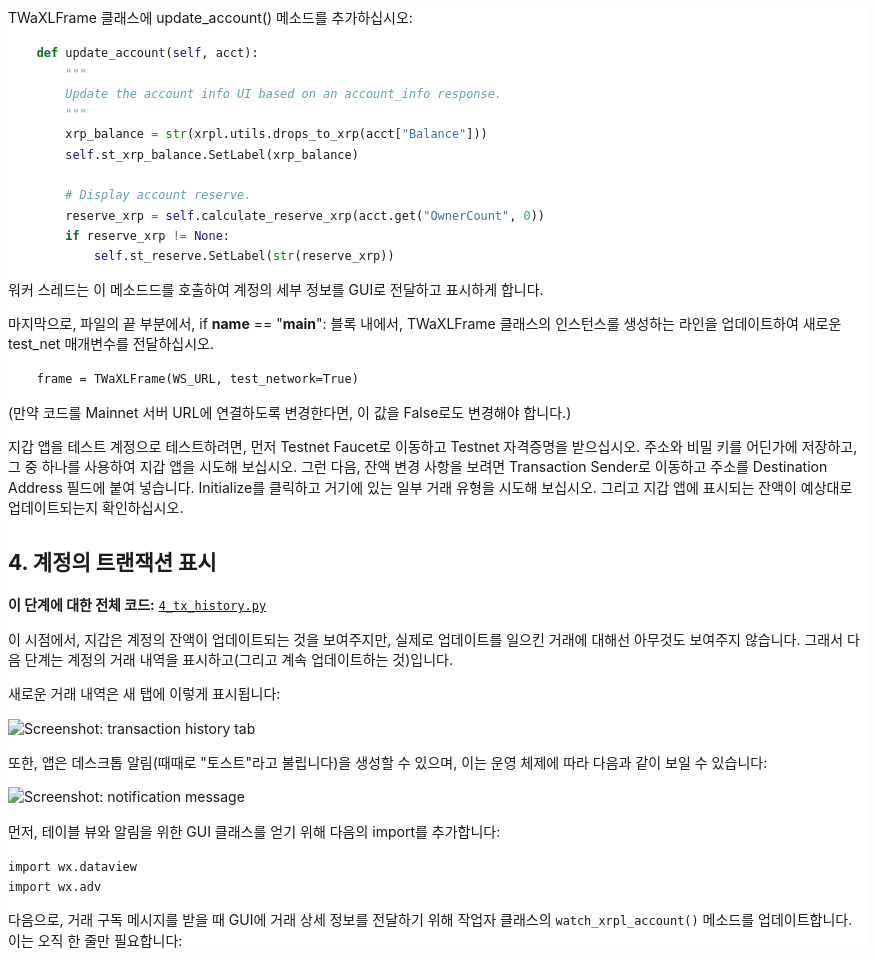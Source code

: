 TWaXLFrame 클래스에 update\_account() 메소드를 추가하십시오:

```python
    def update_account(self, acct):
        """
        Update the account info UI based on an account_info response.
        """
        xrp_balance = str(xrpl.utils.drops_to_xrp(acct["Balance"]))
        self.st_xrp_balance.SetLabel(xrp_balance)

        # Display account reserve.
        reserve_xrp = self.calculate_reserve_xrp(acct.get("OwnerCount", 0))
        if reserve_xrp != None:
            self.st_reserve.SetLabel(str(reserve_xrp))
```

워커 스레드는 이 메소드드를 호출하여 계정의 세부 정보를 GUI로 전달하고 표시하게 합니다.&#x20;

마지막으로, 파일의 끝 부분에서, if **name** == "**main**": 블록 내에서, TWaXLFrame 클래스의 인스턴스를 생성하는 라인을 업데이트하여 새로운 test\_net 매개변수를 전달하십시오.

```
    frame = TWaXLFrame(WS_URL, test_network=True)
```

(만약 코드를 Mainnet 서버 URL에 연결하도록 변경한다면, 이 값을 False로도 변경해야 합니다.)&#x20;

지갑 앱을 테스트 계정으로 테스트하려면, 먼저 Testnet Faucet로 이동하고 Testnet 자격증명을 받으십시오. 주소와 비밀 키를 어딘가에 저장하고, 그 중 하나를 사용하여 지갑 앱을 시도해 보십시오. 그런 다음, 잔액 변경 사항을 보려면 Transaction Sender로 이동하고 주소를 Destination Address 필드에 붙여 넣습니다. Initialize를 클릭하고 거기에 있는 일부 거래 유형을 시도해 보십시오. 그리고 지갑 앱에 표시되는 잔액이 예상대로 업데이트되는지 확인하십시오.

## 4. 계정의 트랜잭션 표시 <a href="#4-show-accounts-transactions" id="4-show-accounts-transactions"></a>

**이 단계에 대한 전체 코드:** [`4_tx_history.py` ](https://github.com/XRPLF/xrpl-dev-portal/tree/master/content/\_code-samples/build-a-wallet/py/4\_tx\_history.py)

이 시점에서, 지갑은 계정의 잔액이 업데이트되는 것을 보여주지만, 실제로 업데이트를 일으킨 거래에 대해선 아무것도 보여주지 않습니다. 그래서 다음 단계는 계정의 거래 내역을 표시하고(그리고 계속 업데이트하는 것)입니다.

새로운 거래 내역은 새 탭에 이렇게 표시됩니다:

![Screenshot: transaction history tab](https://xrpl.org/img/python-wallet-4-main.png)

또한, 앱은 데스크톱 알림(때때로 "토스트"라고 불립니다)을 생성할 수 있으며, 이는 운영 체제에 따라 다음과 같이 보일 수 있습니다:

![Screenshot: notification message](https://xrpl.org/img/python-wallet-4-notif.png)

먼저, 테이블 뷰와 알림을 위한 GUI 클래스를 얻기 위해 다음의 import를 추가합니다:

```
import wx.dataview
import wx.adv
```

다음으로, 거래 구독 메시지를 받을 때 GUI에 거래 상세 정보를 전달하기 위해 작업자 클래스의 `watch_xrpl_account()` 메소드를 업데이트합니다. 이는 오직 한 줄만 필요합니다:
